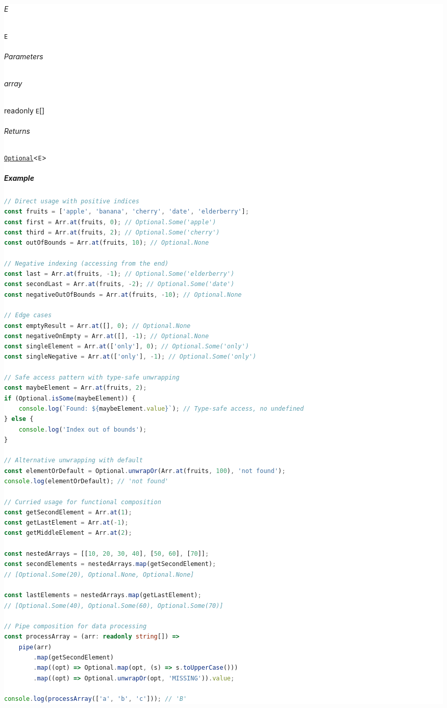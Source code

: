 ###### E

`E`

###### Parameters

###### array

readonly `E`[]

###### Returns

[`Optional`](../../../functional/optional/README.md#optional)\<`E`\>

##### Example

```typescript
// Direct usage with positive indices
const fruits = ['apple', 'banana', 'cherry', 'date', 'elderberry'];
const first = Arr.at(fruits, 0); // Optional.Some('apple')
const third = Arr.at(fruits, 2); // Optional.Some('cherry')
const outOfBounds = Arr.at(fruits, 10); // Optional.None

// Negative indexing (accessing from the end)
const last = Arr.at(fruits, -1); // Optional.Some('elderberry')
const secondLast = Arr.at(fruits, -2); // Optional.Some('date')
const negativeOutOfBounds = Arr.at(fruits, -10); // Optional.None

// Edge cases
const emptyResult = Arr.at([], 0); // Optional.None
const negativeOnEmpty = Arr.at([], -1); // Optional.None
const singleElement = Arr.at(['only'], 0); // Optional.Some('only')
const singleNegative = Arr.at(['only'], -1); // Optional.Some('only')

// Safe access pattern with type-safe unwrapping
const maybeElement = Arr.at(fruits, 2);
if (Optional.isSome(maybeElement)) {
    console.log(`Found: ${maybeElement.value}`); // Type-safe access, no undefined
} else {
    console.log('Index out of bounds');
}

// Alternative unwrapping with default
const elementOrDefault = Optional.unwrapOr(Arr.at(fruits, 100), 'not found');
console.log(elementOrDefault); // 'not found'

// Curried usage for functional composition
const getSecondElement = Arr.at(1);
const getLastElement = Arr.at(-1);
const getMiddleElement = Arr.at(2);

const nestedArrays = [[10, 20, 30, 40], [50, 60], [70]];
const secondElements = nestedArrays.map(getSecondElement);
// [Optional.Some(20), Optional.None, Optional.None]

const lastElements = nestedArrays.map(getLastElement);
// [Optional.Some(40), Optional.Some(60), Optional.Some(70)]

// Pipe composition for data processing
const processArray = (arr: readonly string[]) =>
    pipe(arr)
        .map(getSecondElement)
        .map((opt) => Optional.map(opt, (s) => s.toUpperCase()))
        .map((opt) => Optional.unwrapOr(opt, 'MISSING')).value;

console.log(processArray(['a', 'b', 'c'])); // 'B'
```